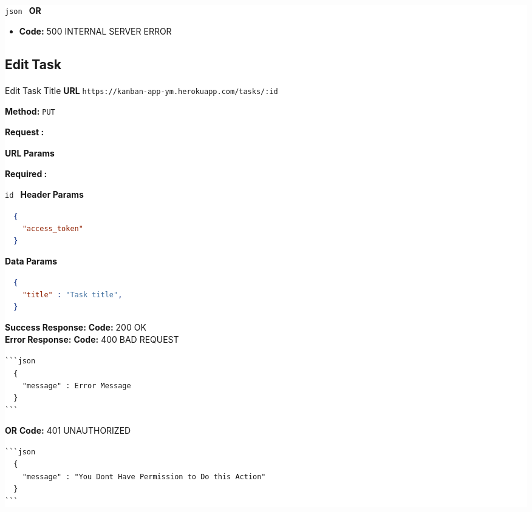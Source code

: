   ```json ```
  **OR**
  * **Code:** 500 INTERNAL SERVER ERROR<br />



**Edit Task**
----
  Edit Task Title
**URL**
  `https://kanban-app-ym.herokuapp.com/tasks/:id`

**Method:**
  `PUT` 

**Request :**

**URL Params**

**Required :**
  
  `id `
**Header Params**
```json
  {
    "access_token"
  }
```
**Data Params**
```json
  {
    "title" : "Task title",
  }
```
**Success Response:**
  **Code:** 200 OK <br />
**Error Response:**
  **Code:** 400 BAD REQUEST <br />
  
    ```json
      {
        "message" : Error Message
      }
    ```
    
  **OR**
  **Code:** 401 UNAUTHORIZED<br />

    ```json
      {
        "message" : "You Dont Have Permission to Do this Action"
      }
    ```
